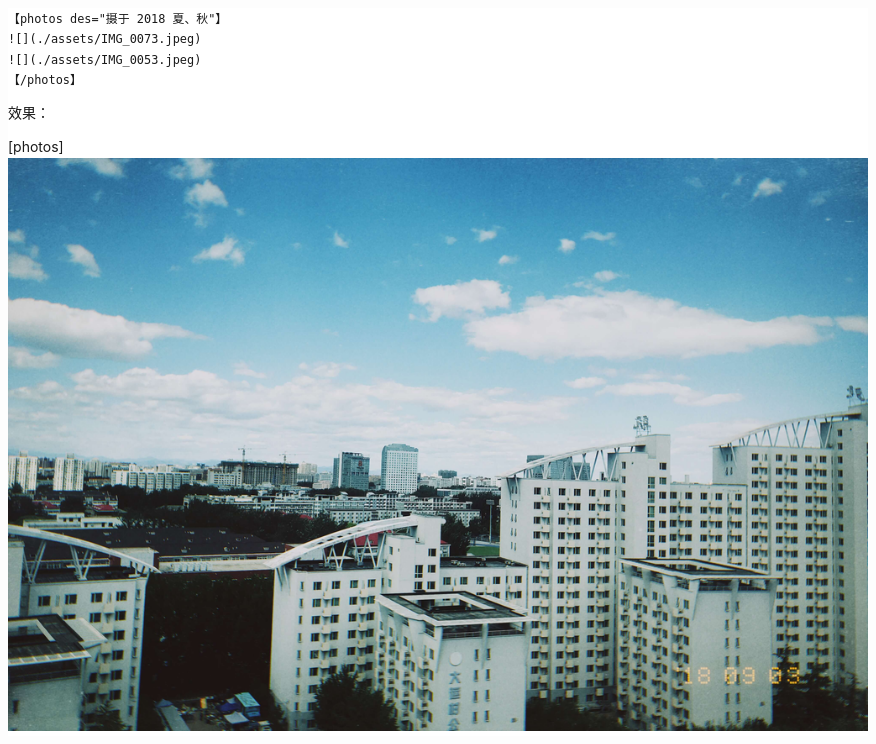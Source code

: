 ```html
【photos des="摄于 2018 夏、秋"】
![](./assets/IMG_0073.jpeg)
![](./assets/IMG_0053.jpeg)
【/photos】
```

效果：

[photos]
![](./assets/IMG_0073.jpeg)

  [1]: https://www.ihewro.com/archives/489/
  [2]: https://get233.com/archives/mirages-intro.html
  [3]: https://github.com/txperl/Moricolor-for-Typecho
  [4]: https://qqdie.com/archives/yodu.html
  [5]: https://shawnzeng.com/wordpress-theme-giligili.html
  [7]: ./assets/292252931.png
  [8]: ./assets/805561084.png
  [9]: ./assets/3355332004.png
  [10]: ./assets/536532529.png
  [11]: ./assets/2210136586.png
  [12]: ./assets/4155078433.png
  [13]: ./assets/3355332004.png
  [14]: ./assets/4082739026.png
  [15]: ./assets/848047210.png
  [16]: ./assets/84876627.png
  [17]: ./assets/1330253377.png
  [18]: ./assets/3797434843.jpg
  [19]: ./assets/3258923284.jpg